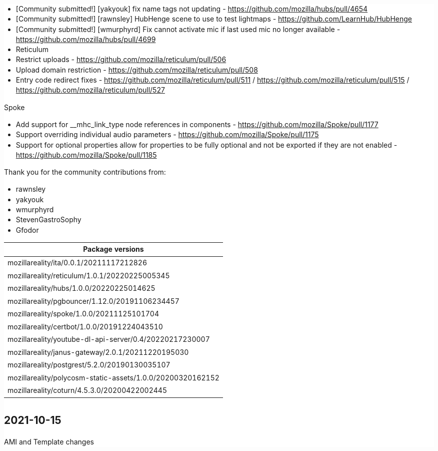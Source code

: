 - [Community submitted!] [yakyouk] fix name tags not updating - <https://github.com/mozilla/hubs/pull/4654>
- [Community submitted!] [rawnsley] HubHenge scene to use to test lightmaps - <https://github.com/LearnHub/HubHenge>
- [Community submitted!] [wmurphyrd] Fix cannot activate mic if last used mic no longer available - <https://github.com/mozilla/hubs/pull/4699>
- Reticulum
- Restrict uploads - <https://github.com/mozilla/reticulum/pull/506>
- Upload domain restriction - <https://github.com/mozilla/reticulum/pull/508>
- Entry code redirect fixes - <https://github.com/mozilla/reticulum/pull/511> / <https://github.com/mozilla/reticulum/pull/515> / <https://github.com/mozilla/reticulum/pull/527>

Spoke

- Add support for __mhc_link_type node references in components - <https://github.com/mozilla/Spoke/pull/1177>
- Support overriding individual audio parameters - <https://github.com/mozilla/Spoke/pull/1175>
- Support for optional properties allow for properties to be fully optional and not be exported if they are not enabled - <https://github.com/mozilla/Spoke/pull/1185>

Thank you for the community contributions from:

- rawnsley
- yakyouk
- wmurphyrd
- StevenGastroSophy
- Gfodor

| Package versions                                           |
|------------------------------------------------------------|
| mozillareality/ita/0.0.1/20211117212826                    |
| mozillareality/reticulum/1.0.1/20220225005345              |
| mozillareality/hubs/1.0.0/20220225014625                   |
| mozillareality/pgbouncer/1.12.0/20191106234457             |
| mozillareality/spoke/1.0.0/20211125101704                  |
| mozillareality/certbot/1.0.0/20191224043510                |
| mozillareality/youtube-dl-api-server/0.4/20220217230007    |
| mozillareality/janus-gateway/2.0.1/20211220195030          |
| mozillareality/postgrest/5.2.0/20190130035107              |
| mozillareality/polycosm-static-assets/1.0.0/20200320162152 |
| mozillareality/coturn/4.5.3.0/20200422002445               |

2021-10-15
---------

AMI and Template changes
